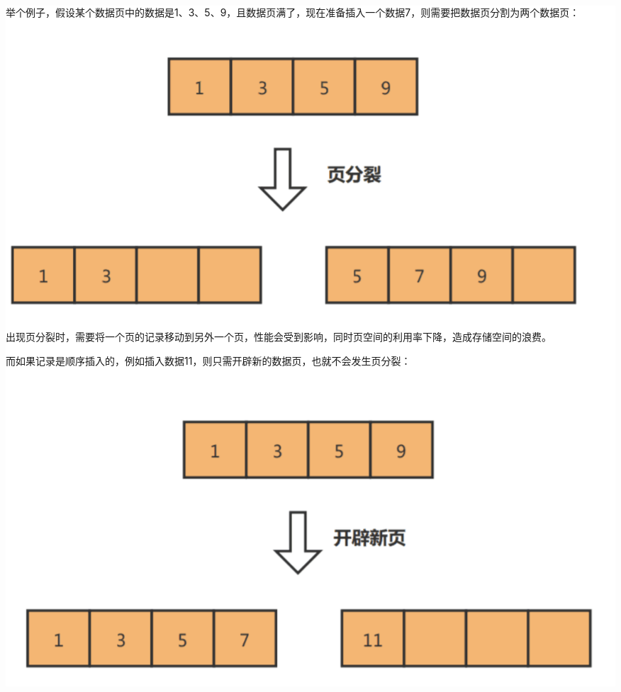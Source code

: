 举个例子，假设某个数据页中的数据是1、3、5、9，且数据页满了，现在准备插入一个数据7，则需要把数据页分割为两个数据页：

<img src="./assets/页分裂.png" alt="img" style="zoom:80%;" />

出现页分裂时，需要将一个页的记录移动到另外一个页，性能会受到影响，同时页空间的利用率下降，造成存储空间的浪费。

而如果记录是顺序插入的，例如插入数据11，则只需开辟新的数据页，也就不会发生页分裂：

![img](./assets/开辟新页.png)

